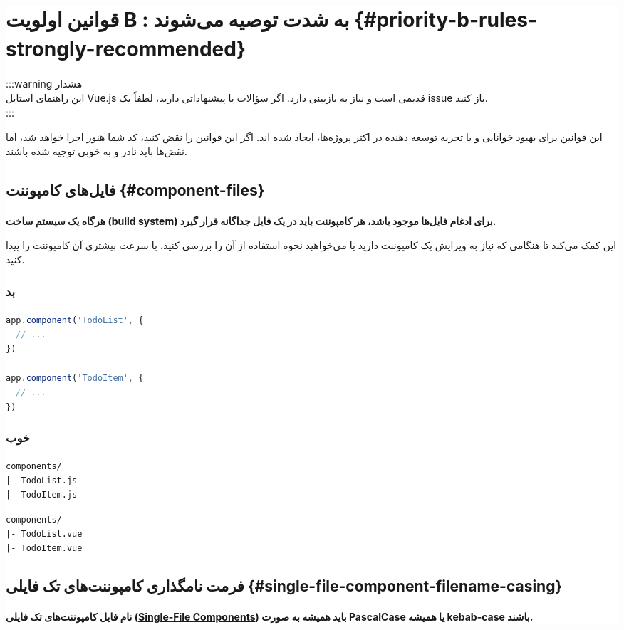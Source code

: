 # قوانین اولویت B : به شدت توصیه می‌شوند {#priority-b-rules-strongly-recommended}

:::warning هشدار  
این راهنمای استایل Vue.js قدیمی است و نیاز به بازبینی دارد. اگر سؤالات یا پیشنهاداتی دارید، لطفاً [یک issue باز کنید](https://github.com/vuejs/docs/issues/new).  
:::

این قوانین برای بهبود خوانایی و یا تجربه توسعه‌ دهنده در اکثر پروژه‌ها، ایجاد شده اند. اگر این قوانین را نقض کنید، کد شما هنوز اجرا خواهد شد، اما نقض‌ها باید نادر و به خوبی توجیه شده باشند.

## فایل‌های کامپوننت {#component-files}

**هرگاه یک سیستم ساخت (build system) برای ادغام فایل‌ها موجود باشد، هر کامپوننت باید در یک فایل جداگانه قرار گیرد.**

این کمک می‌کند تا هنگامی که نیاز به ویرایش یک کامپوننت دارید یا می‌خواهید نحوه استفاده از آن را بررسی کنید، با سرعت بیشتری آن کامپوننت را پیدا کنید.

<div class="style-example style-example-bad">
<h3>بد</h3>

```js
app.component('TodoList', {
  // ...
})

app.component('TodoItem', {
  // ...
})
```

</div>

<div class="style-example style-example-good">
<h3>خوب</h3>

```
components/
|- TodoList.js
|- TodoItem.js
```

```
components/
|- TodoList.vue
|- TodoItem.vue
```

</div>

## فرمت نامگذاری کامپوننت‌های تک فایلی {#single-file-component-filename-casing}

**نام‌ فایل‌ کامپوننت‌های تک فایلی ([Single-File Components](/guide/scaling-up/sfc)) باید همیشه به صورت PascalCase یا همیشه kebab-case باشند.**
